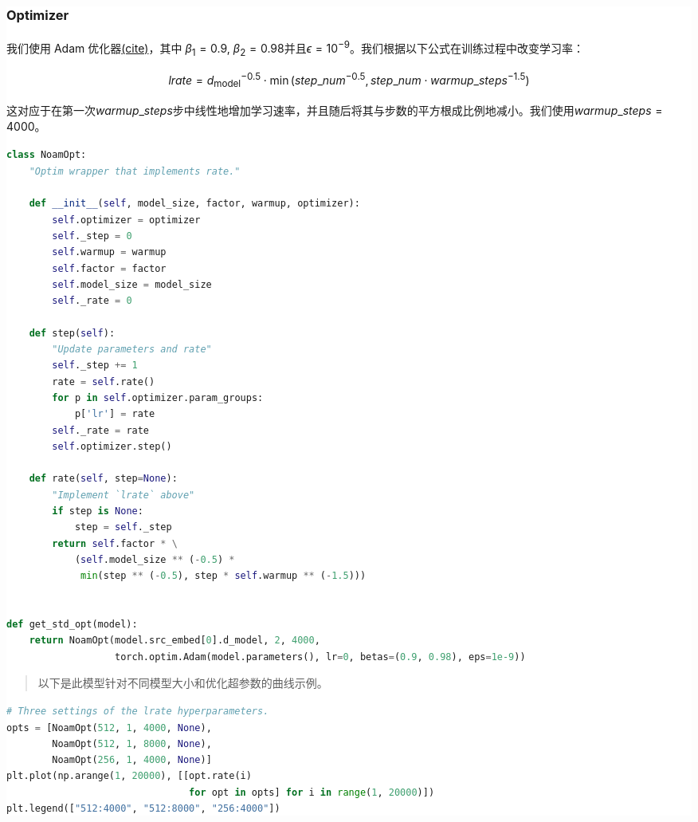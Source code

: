 ### Optimizer

我们使用 Adam 优化器[(cite)](https://arxiv.org/abs/1412.6980)，其中 $\beta_1=0.9$, $\beta_2=0.98$并且$\epsilon=10^{-9}$。我们根据以下公式在训练过程中改变学习率：

$$
lrate = d_{\text{model}}^{-0.5} \cdot
  \min({step\_num}^{-0.5},
    {step\_num} \cdot {warmup\_steps}^{-1.5})
$$

这对应于在第一次$warmup\_steps$步中线性地增加学习速率，并且随后将其与步数的平方根成比例地减小。我们使用$warmup\_steps=4000$。

```python
class NoamOpt:
    "Optim wrapper that implements rate."

    def __init__(self, model_size, factor, warmup, optimizer):
        self.optimizer = optimizer
        self._step = 0
        self.warmup = warmup
        self.factor = factor
        self.model_size = model_size
        self._rate = 0

    def step(self):
        "Update parameters and rate"
        self._step += 1
        rate = self.rate()
        for p in self.optimizer.param_groups:
            p['lr'] = rate
        self._rate = rate
        self.optimizer.step()

    def rate(self, step=None):
        "Implement `lrate` above"
        if step is None:
            step = self._step
        return self.factor * \
            (self.model_size ** (-0.5) *
             min(step ** (-0.5), step * self.warmup ** (-1.5)))


def get_std_opt(model):
    return NoamOpt(model.src_embed[0].d_model, 2, 4000,
                   torch.optim.Adam(model.parameters(), lr=0, betas=(0.9, 0.98), eps=1e-9))
```

> 以下是此模型针对不同模型大小和优化超参数的曲线示例。

```python
# Three settings of the lrate hyperparameters.
opts = [NoamOpt(512, 1, 4000, None),
        NoamOpt(512, 1, 8000, None),
        NoamOpt(256, 1, 4000, None)]
plt.plot(np.arange(1, 20000), [[opt.rate(i)
                                for opt in opts] for i in range(1, 20000)])
plt.legend(["512:4000", "512:8000", "256:4000"])
```
